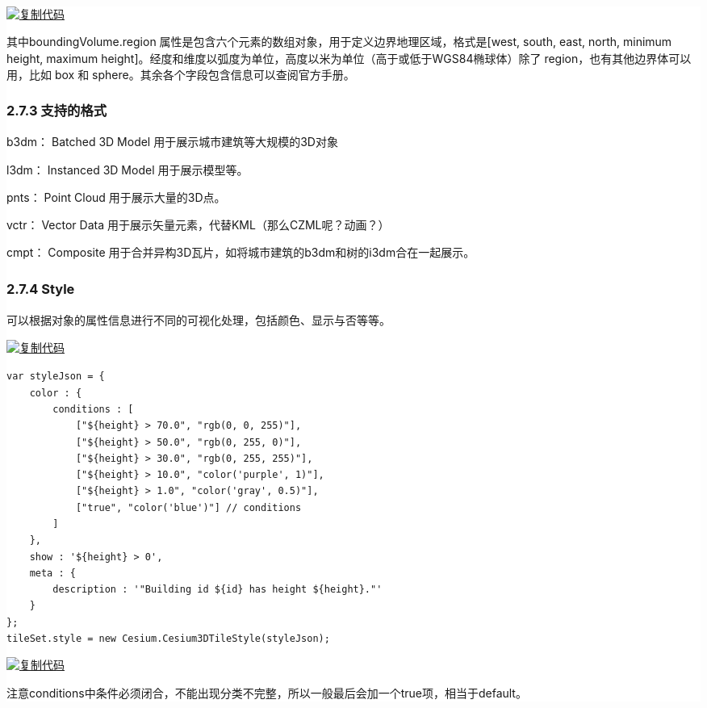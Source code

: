 [![复制代码](https://common.cnblogs.com/images/copycode.gif)](javascript:void(0);)

其中boundingVolume.region 属性是包含六个元素的数组对象，用于定义边界地理区域，格式是[west,
south, east, north, minimum height, maximum height]。经度和维度以弧度为单位，高度以米为单位（高于或低于WGS84椭球体）除了 region，也有其他边界体可以用，比如 box 和 sphere。其余各个字段包含信息可以查阅官方手册。

### 2.7.3 支持的格式

b3dm： Batched 3D Model 用于展示城市建筑等大规模的3D对象

l3dm： Instanced 3D Model 用于展示模型等。

pnts： Point Cloud 用于展示大量的3D点。

vctr： Vector Data 用于展示矢量元素，代替KML（那么CZML呢？动画？）

cmpt： Composite 用于合并异构3D瓦片，如将城市建筑的b3dm和树的i3dm合在一起展示。

### 2.7.4 Style

可以根据对象的属性信息进行不同的可视化处理，包括颜色、显示与否等等。

[![复制代码](https://common.cnblogs.com/images/copycode.gif)](javascript:void(0);)

```
var styleJson = {
    color : {
        conditions : [
            ["${height} > 70.0", "rgb(0, 0, 255)"],
            ["${height} > 50.0", "rgb(0, 255, 0)"],
            ["${height} > 30.0", "rgb(0, 255, 255)"],
            ["${height} > 10.0", "color('purple', 1)"],
            ["${height} > 1.0", "color('gray', 0.5)"],
            ["true", "color('blue')"] // conditions 
        ]
    },
    show : '${height} > 0',
    meta : {
        description : '"Building id ${id} has height ${height}."'
    }
};
tileSet.style = new Cesium.Cesium3DTileStyle(styleJson);
```

[![复制代码](https://common.cnblogs.com/images/copycode.gif)](javascript:void(0);)

注意conditions中条件必须闭合，不能出现分类不完整，所以一般最后会加一个true项，相当于default。